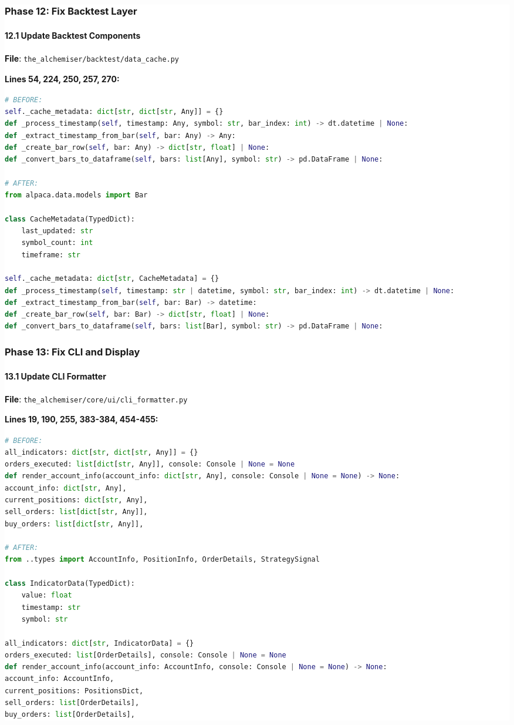 ### **Phase 12: Fix Backtest Layer**

#### **12.1 Update Backtest Components**

**File**: `the_alchemiser/backtest/data_cache.py`

**Lines 54, 224, 250, 257, 270:**

```python
# BEFORE:
self._cache_metadata: dict[str, dict[str, Any]] = {}
def _process_timestamp(self, timestamp: Any, symbol: str, bar_index: int) -> dt.datetime | None:
def _extract_timestamp_from_bar(self, bar: Any) -> Any:
def _create_bar_row(self, bar: Any) -> dict[str, float] | None:
def _convert_bars_to_dataframe(self, bars: list[Any], symbol: str) -> pd.DataFrame | None:

# AFTER:
from alpaca.data.models import Bar

class CacheMetadata(TypedDict):
    last_updated: str
    symbol_count: int
    timeframe: str

self._cache_metadata: dict[str, CacheMetadata] = {}
def _process_timestamp(self, timestamp: str | datetime, symbol: str, bar_index: int) -> dt.datetime | None:
def _extract_timestamp_from_bar(self, bar: Bar) -> datetime:
def _create_bar_row(self, bar: Bar) -> dict[str, float] | None:
def _convert_bars_to_dataframe(self, bars: list[Bar], symbol: str) -> pd.DataFrame | None:
```

### **Phase 13: Fix CLI and Display**

#### **13.1 Update CLI Formatter**

**File**: `the_alchemiser/core/ui/cli_formatter.py`

**Lines 19, 190, 255, 383-384, 454-455:**

```python
# BEFORE:
all_indicators: dict[str, dict[str, Any]] = {}
orders_executed: list[dict[str, Any]], console: Console | None = None
def render_account_info(account_info: dict[str, Any], console: Console | None = None) -> None:
account_info: dict[str, Any],
current_positions: dict[str, Any],
sell_orders: list[dict[str, Any]],
buy_orders: list[dict[str, Any]],

# AFTER:
from ..types import AccountInfo, PositionInfo, OrderDetails, StrategySignal

class IndicatorData(TypedDict):
    value: float
    timestamp: str
    symbol: str

all_indicators: dict[str, IndicatorData] = {}
orders_executed: list[OrderDetails], console: Console | None = None
def render_account_info(account_info: AccountInfo, console: Console | None = None) -> None:
account_info: AccountInfo,
current_positions: PositionsDict,
sell_orders: list[OrderDetails],
buy_orders: list[OrderDetails],
```
